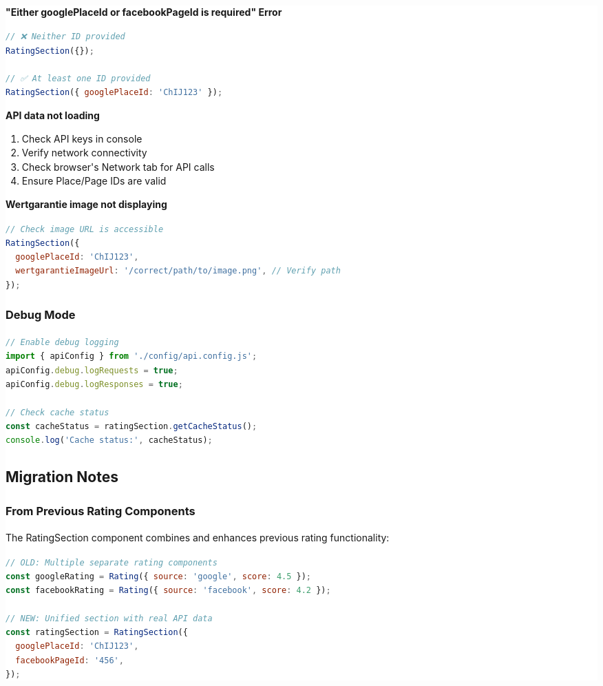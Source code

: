 **"Either googlePlaceId or facebookPageId is required" Error**

```javascript
// ❌ Neither ID provided
RatingSection({});

// ✅ At least one ID provided
RatingSection({ googlePlaceId: 'ChIJ123' });
```

**API data not loading**

1. Check API keys in console
2. Verify network connectivity
3. Check browser's Network tab for API calls
4. Ensure Place/Page IDs are valid

**Wertgarantie image not displaying**

```javascript
// Check image URL is accessible
RatingSection({
  googlePlaceId: 'ChIJ123',
  wertgarantieImageUrl: '/correct/path/to/image.png', // Verify path
});
```

### Debug Mode

```javascript
// Enable debug logging
import { apiConfig } from './config/api.config.js';
apiConfig.debug.logRequests = true;
apiConfig.debug.logResponses = true;

// Check cache status
const cacheStatus = ratingSection.getCacheStatus();
console.log('Cache status:', cacheStatus);
```

## Migration Notes

### From Previous Rating Components

The RatingSection component combines and enhances previous rating functionality:

```javascript
// OLD: Multiple separate rating components
const googleRating = Rating({ source: 'google', score: 4.5 });
const facebookRating = Rating({ source: 'facebook', score: 4.2 });

// NEW: Unified section with real API data
const ratingSection = RatingSection({
  googlePlaceId: 'ChIJ123',
  facebookPageId: '456',
});
```
